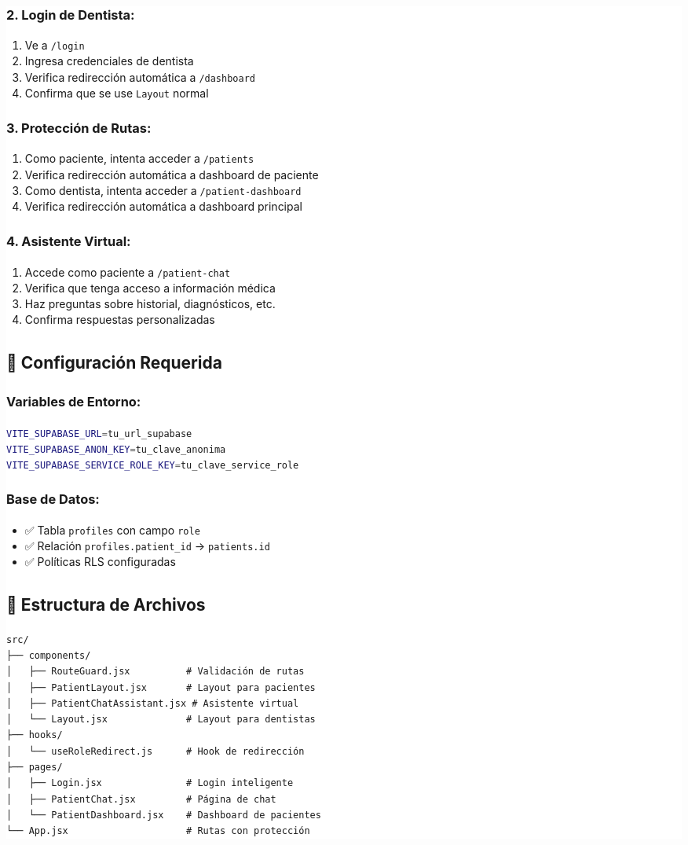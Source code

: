 ### **2. Login de Dentista:**
1. Ve a `/login`
2. Ingresa credenciales de dentista
3. Verifica redirección automática a `/dashboard`
4. Confirma que se use `Layout` normal

### **3. Protección de Rutas:**
1. Como paciente, intenta acceder a `/patients`
2. Verifica redirección automática a dashboard de paciente
3. Como dentista, intenta acceder a `/patient-dashboard`
4. Verifica redirección automática a dashboard principal

### **4. Asistente Virtual:**
1. Accede como paciente a `/patient-chat`
2. Verifica que tenga acceso a información médica
3. Haz preguntas sobre historial, diagnósticos, etc.
4. Confirma respuestas personalizadas

## 🔧 Configuración Requerida

### **Variables de Entorno:**
```bash
VITE_SUPABASE_URL=tu_url_supabase
VITE_SUPABASE_ANON_KEY=tu_clave_anonima
VITE_SUPABASE_SERVICE_ROLE_KEY=tu_clave_service_role
```

### **Base de Datos:**
- ✅ Tabla `profiles` con campo `role`
- ✅ Relación `profiles.patient_id` → `patients.id`
- ✅ Políticas RLS configuradas

## 📁 Estructura de Archivos

```
src/
├── components/
│   ├── RouteGuard.jsx          # Validación de rutas
│   ├── PatientLayout.jsx       # Layout para pacientes
│   ├── PatientChatAssistant.jsx # Asistente virtual
│   └── Layout.jsx              # Layout para dentistas
├── hooks/
│   └── useRoleRedirect.js      # Hook de redirección
├── pages/
│   ├── Login.jsx               # Login inteligente
│   ├── PatientChat.jsx         # Página de chat
│   └── PatientDashboard.jsx    # Dashboard de pacientes
└── App.jsx                     # Rutas con protección
```
